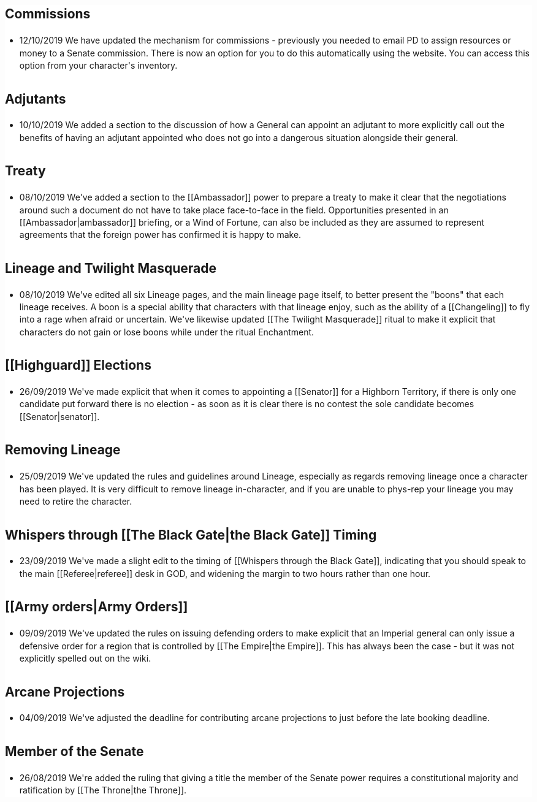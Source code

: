 ## Commissions
* 12/10/2019
We have updated the mechanism for commissions - previously you needed to email PD to assign resources or money to a Senate commission. There is now an option for you to do this automatically using the website. You can access this option from your character's inventory.
## Adjutants
* 10/10/2019
We added a section to the discussion of how a General can appoint an adjutant to more explicitly call out the benefits of having an adjutant appointed who does not go into a dangerous situation alongside their general.
## Treaty
* 08/10/2019
We've added a section to the [[Ambassador]] power to prepare a treaty to make it clear that the negotiations around such a document do not have to take place face-to-face in the field. Opportunities presented in an [[Ambassador|ambassador]] briefing, or a Wind of Fortune, can also be included as they are assumed to represent agreements that the foreign power has confirmed it is happy to make.
## Lineage and Twilight Masquerade
* 08/10/2019
We've edited all six Lineage pages, and the main lineage page itself, to better present the "boons" that each lineage receives. A boon is a special ability that characters with that lineage enjoy, such as the ability of a [[Changeling]] to fly into a rage when afraid or uncertain. We've likewise updated [[The Twilight Masquerade]] ritual to make it explicit that characters do not gain or lose boons while under the ritual Enchantment.
## [[Highguard]] Elections
* 26/09/2019
We've made explicit that when it comes to appointing a [[Senator]] for a Highborn Territory, if there is only one candidate put forward there is no election - as soon as it is clear there is no contest the sole candidate becomes [[Senator|senator]].
## Removing Lineage
* 25/09/2019
We've updated the rules and guidelines around Lineage, especially as regards removing lineage once a character has been played. It is very difficult to remove lineage in-character, and if you are unable to phys-rep your lineage you may need to retire the character.
## Whispers through [[The Black Gate|the Black Gate]] Timing
* 23/09/2019
We've made a slight edit to the timing of [[Whispers through the Black Gate]], indicating that you should speak to the main [[Referee|referee]] desk in GOD, and widening the margin to two hours rather than one hour.
## [[Army orders|Army Orders]]
* 09/09/2019
We've updated the rules on issuing defending orders to make explicit that an Imperial general can only issue a defensive order for a region that is controlled by [[The Empire|the Empire]]. This has always been the case - but it was not explicitly spelled out on the wiki.
## Arcane Projections
* 04/09/2019
We've adjusted the deadline for contributing arcane projections to just before the late booking deadline.
## Member of the Senate
* 26/08/2019
We're added the ruling that giving a title the member of the Senate power requires a constitutional majority and ratification by [[The Throne|the Throne]].